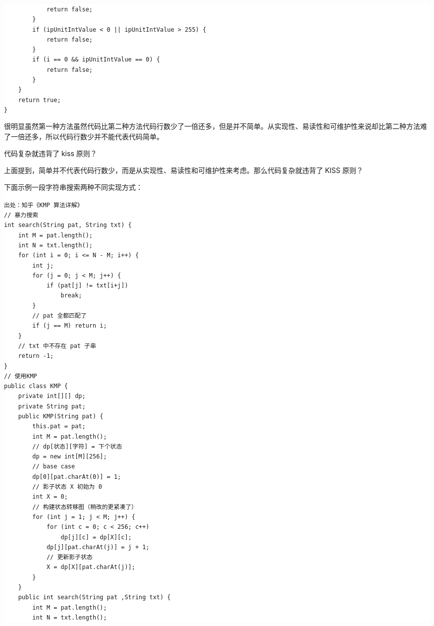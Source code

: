```
            return false;
        }
        if (ipUnitIntValue < 0 || ipUnitIntValue > 255) {
            return false;
        }
        if (i == 0 && ipUnitIntValue == 0) {
            return false;
        }
    }
    return true;
}

```

很明显虽然第一种方法虽然代码比第二种方法代码行数少了一倍还多，但是并不简单。从实现性、易读性和可维护性来说却比第二种方法难了一倍还多，所以代码行数少并不能代表代码简单。

﻿代码复杂就违背了 kiss 原则？

上面提到，简单并不代表代码行数少，而是从实现性、易读性和可维护性来考虑。那么代码复杂就违背了 KISS 原则？

﻿下面示例一段字符串搜索两种不同实现方式：

```
出处：知乎《KMP 算法详解》
// 暴力搜索
int search(String pat, String txt) {
    int M = pat.length();
    int N = txt.length();
    for (int i = 0; i <= N - M; i++) {
        int j;
        for (j = 0; j < M; j++) {
            if (pat[j] != txt[i+j])
                break;
        }
        // pat 全都匹配了
        if (j == M) return i;
    }
    // txt 中不存在 pat 子串
    return -1;
}
// 使用KMP
public class KMP {
    private int[][] dp;
    private String pat;
    public KMP(String pat) {
        this.pat = pat;
        int M = pat.length();
        // dp[状态][字符] = 下个状态
        dp = new int[M][256];
        // base case
        dp[0][pat.charAt(0)] = 1;
        // 影子状态 X 初始为 0
        int X = 0;
        // 构建状态转移图（稍改的更紧凑了）
        for (int j = 1; j < M; j++) {
            for (int c = 0; c < 256; c++)
                dp[j][c] = dp[X][c];
            dp[j][pat.charAt(j)] = j + 1;
            // 更新影子状态
            X = dp[X][pat.charAt(j)];
        }
    }
    public int search(String pat ,String txt) {
        int M = pat.length();
        int N = txt.length();
```
